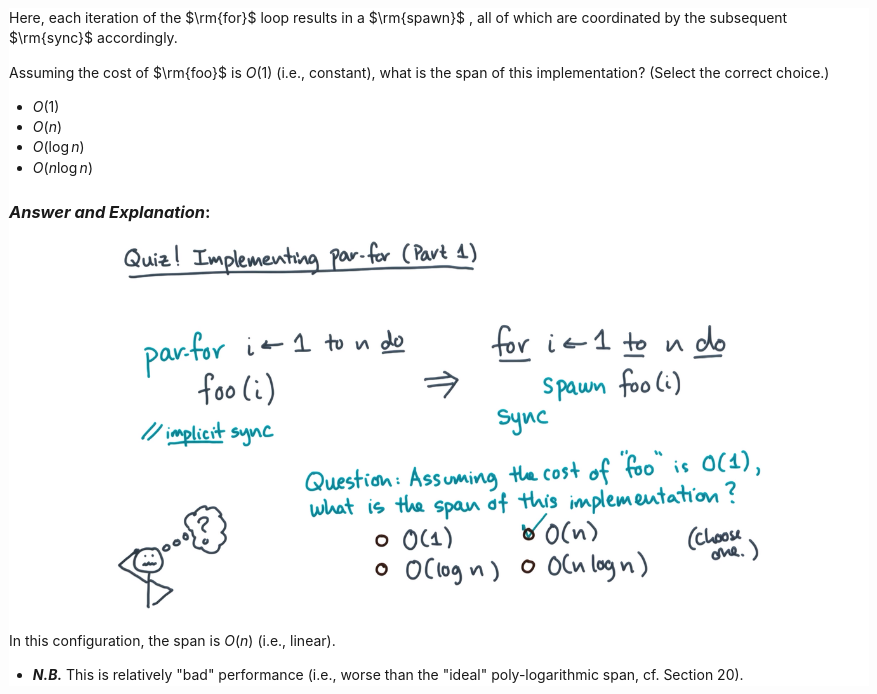 Here, each iteration of the $\rm{for}$ loop results in a $\rm{spawn}$ , all of which are coordinated by the subsequent $\rm{sync}$ accordingly.

Assuming the cost of $\rm{foo}$ is $O(1)$ (i.e., constant), what is the span of this implementation? (Select the correct choice.)
  * $O(1)$
  * $O(n)$
  * $O(\log n)$
  * $O(n \log n)$

### ***Answer and Explanation***:

<center>
<img src="./assets/05-084A.png" width="650">
</center>

In this configuration, the span is $O(n)$ (i.e., linear).
  * ***N.B.*** This is relatively "bad" performance (i.e., worse than the "ideal" poly-logarithmic span, cf. Section 20).

<center>